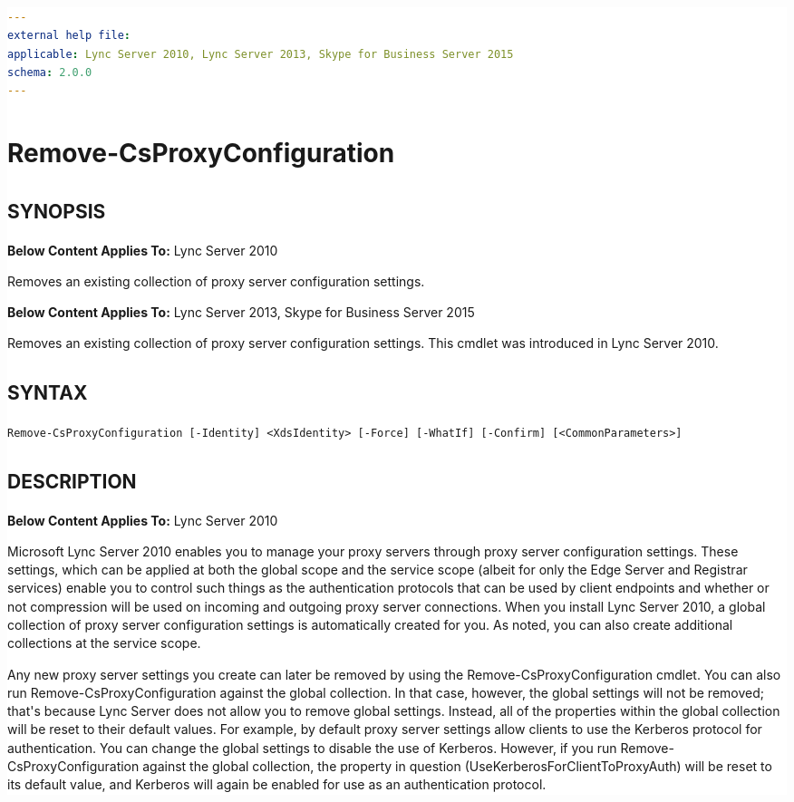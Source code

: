 ```yaml
---
external help file: 
applicable: Lync Server 2010, Lync Server 2013, Skype for Business Server 2015
schema: 2.0.0
---
```


# Remove-CsProxyConfiguration

## SYNOPSIS
**Below Content Applies To:** Lync Server 2010

Removes an existing collection of proxy server configuration settings.

**Below Content Applies To:** Lync Server 2013, Skype for Business Server 2015

Removes an existing collection of proxy server configuration settings.
This cmdlet was introduced in Lync Server 2010.



## SYNTAX

```
Remove-CsProxyConfiguration [-Identity] <XdsIdentity> [-Force] [-WhatIf] [-Confirm] [<CommonParameters>]
```

## DESCRIPTION
**Below Content Applies To:** Lync Server 2010

Microsoft Lync Server 2010 enables you to manage your proxy servers through proxy server configuration settings.
These settings, which can be applied at both the global scope and the service scope (albeit for only the Edge Server and Registrar services) enable you to control such things as the authentication protocols that can be used by client endpoints and whether or not compression will be used on incoming and outgoing proxy server connections.
When you install Lync Server 2010, a global collection of proxy server configuration settings is automatically created for you.
As noted, you can also create additional collections at the service scope.

Any new proxy server settings you create can later be removed by using the Remove-CsProxyConfiguration cmdlet.
You can also run Remove-CsProxyConfiguration against the global collection.
In that case, however, the global settings will not be removed; that's because Lync Server does not allow you to remove global settings.
Instead, all of the properties within the global collection will be reset to their default values.
For example, by default proxy server settings allow clients to use the Kerberos protocol for authentication.
You can change the global settings to disable the use of Kerberos.
However, if you run Remove-CsProxyConfiguration against the global collection, the property in question (UseKerberosForClientToProxyAuth) will be reset to its default value, and Kerberos will again be enabled for use as an authentication protocol.
